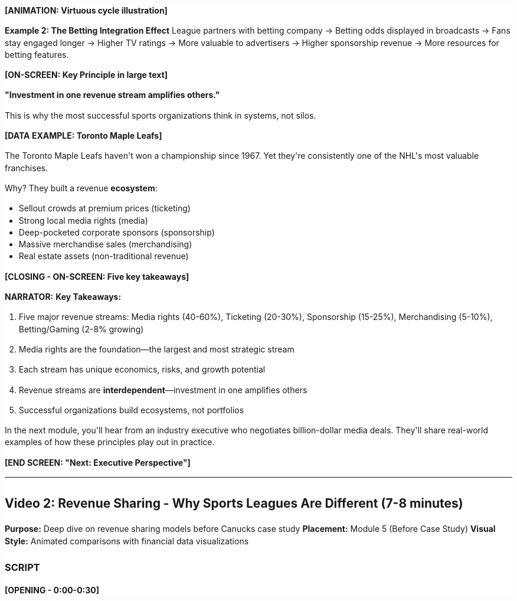 **[ANIMATION: Virtuous cycle illustration]**

**Example 2: The Betting Integration Effect**
League partners with betting company → Betting odds displayed in broadcasts → Fans stay engaged longer → Higher TV ratings → More valuable to advertisers → Higher sponsorship revenue → More resources for betting features.

**[ON-SCREEN: Key Principle in large text]**

**"Investment in one revenue stream amplifies others."**

This is why the most successful sports organizations think in systems, not silos.

**[DATA EXAMPLE: Toronto Maple Leafs]**

The Toronto Maple Leafs haven't won a championship since 1967. Yet they're consistently one of the NHL's most valuable franchises.

Why? They built a revenue **ecosystem**:
- Sellout crowds at premium prices (ticketing)
- Strong local media rights (media)
- Deep-pocketed corporate sponsors (sponsorship)
- Massive merchandise sales (merchandising)
- Real estate assets (non-traditional revenue)

**[CLOSING - ON-SCREEN: Five key takeaways]**

**NARRATOR:**
**Key Takeaways:**

1. Five major revenue streams: Media rights (40-60%), Ticketing (20-30%), Sponsorship (15-25%), Merchandising (5-10%), Betting/Gaming (2-8% growing)

2. Media rights are the foundation—the largest and most strategic stream

3. Each stream has unique economics, risks, and growth potential

4. Revenue streams are **interdependent**—investment in one amplifies others

5. Successful organizations build ecosystems, not portfolios

In the next module, you'll hear from an industry executive who negotiates billion-dollar media deals. They'll share real-world examples of how these principles play out in practice.

**[END SCREEN: "Next: Executive Perspective"]**

---

## Video 2: Revenue Sharing - Why Sports Leagues Are Different (7-8 minutes)

**Purpose:** Deep dive on revenue sharing models before Canucks case study
**Placement:** Module 5 (Before Case Study)
**Visual Style:** Animated comparisons with financial data visualizations

### SCRIPT

**[OPENING - 0:00-0:30]**
